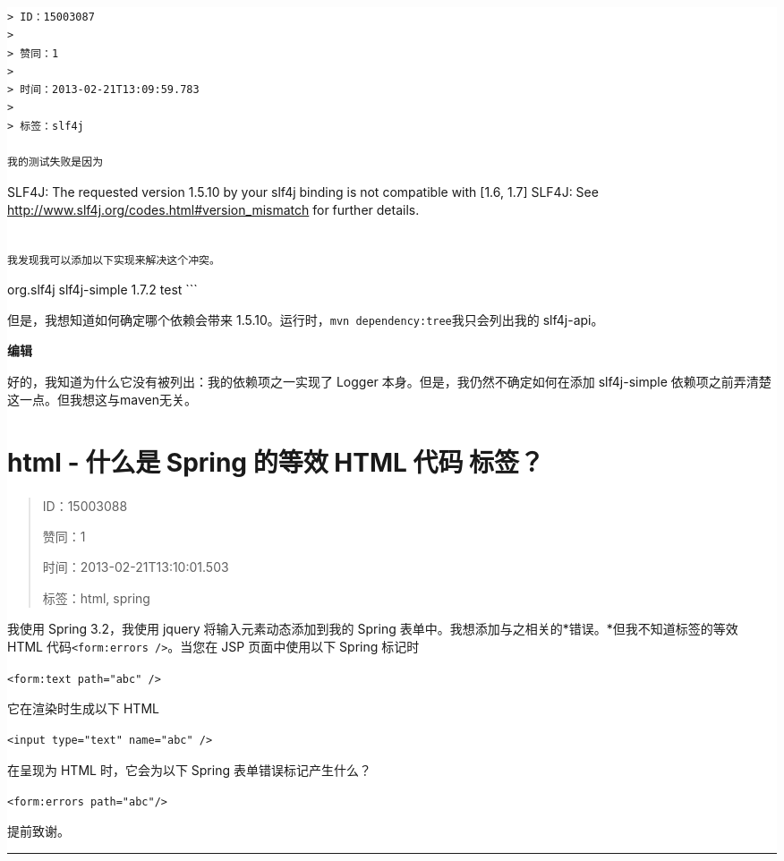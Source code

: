 ```
> ID：15003087
> 
> 赞同：1
> 
> 时间：2013-02-21T13:09:59.783
> 
> 标签：slf4j

我的测试失败是因为

```
SLF4J: The requested version 1.5.10 by your slf4j binding is not compatible with [1.6, 1.7]
SLF4J: See http://www.slf4j.org/codes.html#version_mismatch for further details. 
```

我发现我可以添加以下实现来解决这个冲突。

```
 <dependency>
        <groupId>org.slf4j</groupId>
        <artifactId>slf4j-simple</artifactId>
        <version>1.7.2</version>
        <scope>test</scope>
    </dependency> 
```

但是，我想知道如何确定哪个依赖会带来 1.5.10。运行时，`mvn dependency:tree`我只会列出我的 slf4j-api。

**编辑**

好的，我知道为什么它没有被列出：我的依赖项之一实现了 Logger 本身。但是，我仍然不确定如何在添加 slf4j-simple 依赖项之前弄清楚这一点。但我想这与maven无关。

# html - 什么是 Spring 的等效 HTML 代码 标签？

> ID：15003088
> 
> 赞同：1
> 
> 时间：2013-02-21T13:10:01.503
> 
> 标签：html, spring

我使用 Spring 3.2，我使用 jquery 将输入元素动态添加到我的 Spring 表单中。我想添加与之相关的*错误。*但我不知道标签的等效 HTML 代码`<form:errors />`。当您在 JSP 页面中使用以下 Spring 标记时

```
<form:text path="abc" /> 
```

它在渲染时生成以下 HTML

```
<input type="text" name="abc" /> 
```

在呈现为 HTML 时，它会为以下 Spring 表单错误标记产生什么？

```
<form:errors path="abc"/> 
```

提前致谢。

* * *

```